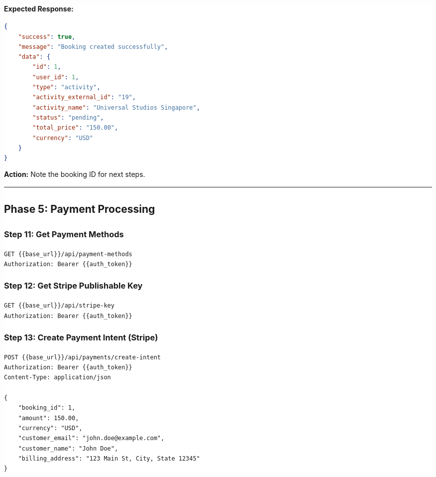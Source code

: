 **Expected Response:**
```json
{
    "success": true,
    "message": "Booking created successfully",
    "data": {
        "id": 1,
        "user_id": 1,
        "type": "activity",
        "activity_external_id": "19",
        "activity_name": "Universal Studios Singapore",
        "status": "pending",
        "total_price": "150.00",
        "currency": "USD"
    }
}
```

**Action:** Note the booking ID for next steps.

---

## **Phase 5: Payment Processing**

### **Step 11: Get Payment Methods**
```http
GET {{base_url}}/api/payment-methods
Authorization: Bearer {{auth_token}}
```

### **Step 12: Get Stripe Publishable Key**
```http
GET {{base_url}}/api/stripe-key
Authorization: Bearer {{auth_token}}
```

### **Step 13: Create Payment Intent (Stripe)**
```http
POST {{base_url}}/api/payments/create-intent
Authorization: Bearer {{auth_token}}
Content-Type: application/json

{
    "booking_id": 1,
    "amount": 150.00,
    "currency": "USD",
    "customer_email": "john.doe@example.com",
    "customer_name": "John Doe",
    "billing_address": "123 Main St, City, State 12345"
}
```
